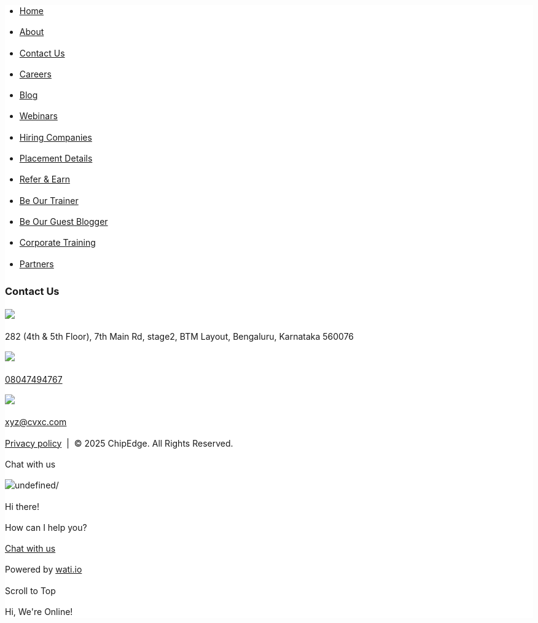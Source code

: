 - [Home](https://chipedge.com/)
- [About](https://chipedge.com/about-us.php)
- [Contact Us](https://chipedge.com/contact-us.php)
- [Careers](https://chipedge.com/careers.php)

- [Blog](https://chipedge.com/resources/blogs)
- [Webinars](https://chipedge.com/)
- [Hiring Companies](https://chipedge.com/our-hiring-companies.php)
- [Placement Details](https://chipedge.com/resources/placement-details/)

- [Refer & Earn](https://chipedge.com/resources/best-practices-for-the-physical-design-of-iot-solutions/)
- [Be Our Trainer](https://chipedge.com/resources/best-practices-for-the-physical-design-of-iot-solutions/)
- [Be Our Guest Blogger](https://chipedge.com/resources/best-practices-for-the-physical-design-of-iot-solutions/)
- [Corporate Training](https://chipedge.com/corporates.php)
- [Partners](https://chipedge.com/our-partners.php)

### Contact Us

![](https://chipedge.com/assets/images/ft-location.svg)

282 (4th & 5th Floor), 7th Main Rd, stage2, BTM Layout, Bengaluru, Karnataka 560076

![](https://chipedge.com/assets/images/ft-phone.svg)

[08047494767](tel:08047494767)

![](https://chipedge.com/assets/images/ft-mail.svg)

[xyz@cvxc.com](mailto:xyz@cvxc.com)

[Privacy policy](https://chipedge.com/resources/best-practices-for-the-physical-design-of-iot-solutions/)  \|  © 2025 ChipEdge. All Rights Reserved.

Chat with us


![undefined/](https://cdn.clare.ai/wati/images/WATI_logo_square_2.png)

Hi there!

How can I help you?


[Chat with us](https://api.whatsapp.com/send?phone=919611153120&text=Hello,%20%0A%20I%20have%20a%20question%20about%20https%3A%2F%2Fchipedge.com%2Fresources%2Fbest-practices-for-the-physical-design-of-iot-solutions%2F "WhatsApp")

Powered by [wati.io](https://www.wati.io/?utm_source=shopify&utm_medium=chat_widget&utm_campaign=shopify_widget)

Scroll to Top

Hi, We're Online!

